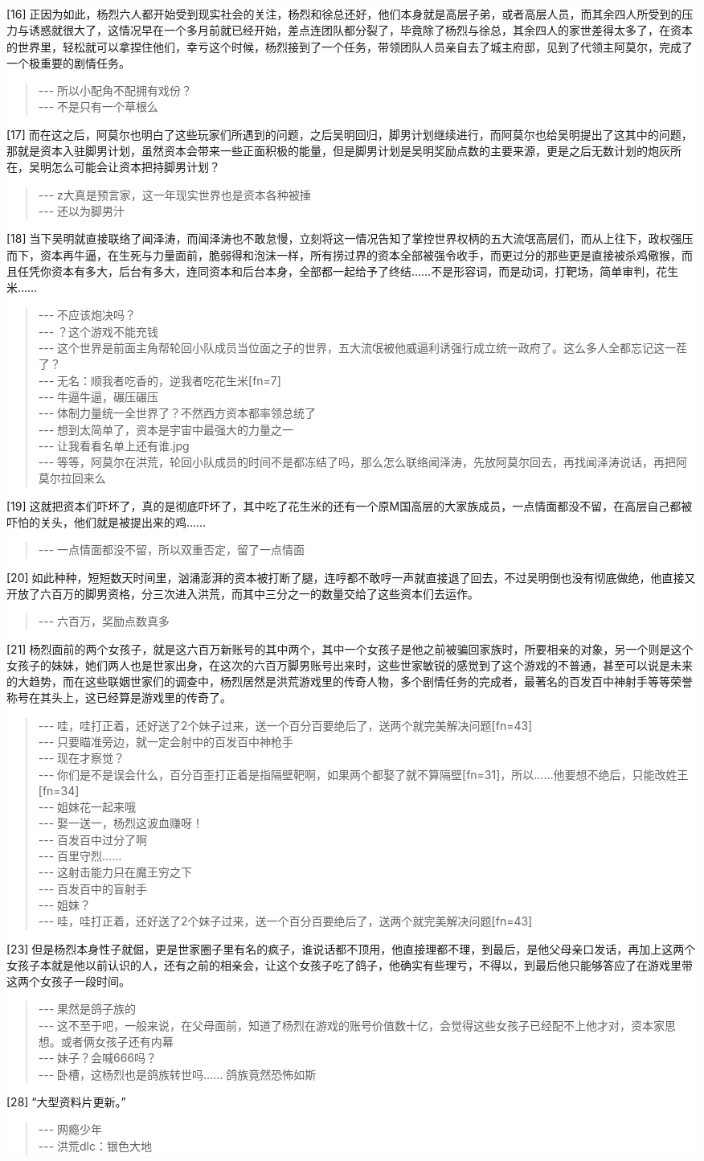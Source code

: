 [16] 正因为如此，杨烈六人都开始受到现实社会的关注，杨烈和徐总还好，他们本身就是高层子弟，或者高层人员，而其余四人所受到的压力与诱惑就很大了，这情况早在一个多月前就已经开始，差点连团队都分裂了，毕竟除了杨烈与徐总，其余四人的家世差得太多了，在资本的世界里，轻松就可以拿捏住他们，幸亏这个时候，杨烈接到了一个任务，带领团队人员亲自去了城主府邸，见到了代领主阿莫尔，完成了一个极重要的剧情任务。
>--- 所以小配角不配拥有戏份？<br>
>--- 不是只有一个草根么<br>

[17] 而在这之后，阿莫尔也明白了这些玩家们所遇到的问题，之后吴明回归，脚男计划继续进行，而阿莫尔也给吴明提出了这其中的问题，那就是资本入驻脚男计划，虽然资本会带来一些正面积极的能量，但是脚男计划是吴明奖励点数的主要来源，更是之后无数计划的炮灰所在，吴明怎么可能会让资本把持脚男计划？
>--- z大真是预言家，这一年现实世界也是资本各种被捶<br>
>--- 还以为脚男汁<br>

[18] 当下吴明就直接联络了闻泽涛，而闻泽涛也不敢怠慢，立刻将这一情况告知了掌控世界权柄的五大流氓高层们，而从上往下，政权强压而下，资本再牛逼，在生死与力量面前，脆弱得和泡沫一样，所有捞过界的资本全部被强令收手，而更过分的那些更是直接被杀鸡儆猴，而且任凭你资本有多大，后台有多大，连同资本和后台本身，全部都一起给予了终结……不是形容词，而是动词，打靶场，简单审判，花生米……
>--- 不应该炮决吗？<br>
>--- ？这个游戏不能充钱<br>
>--- 这个世界是前面主角帮轮回小队成员当位面之子的世界，五大流氓被他威逼利诱强行成立统一政府了。这么多人全都忘记这一茬了？<br>
>--- 无名：顺我者吃香的，逆我者吃花生米[fn=7]<br>
>--- 牛逼牛逼，碾压碾压<br>
>--- 体制力量统一全世界了？不然西方资本都率领总统了<br>
>--- 想到太简单了，资本是宇宙中最强大的力量之一<br>
>--- 让我看看名单上还有谁.jpg<br>
>--- 等等，阿莫尔在洪荒，轮回小队成员的时间不是都冻结了吗，那么怎么联络闻泽涛，先放阿莫尔回去，再找闻泽涛说话，再把阿莫尔拉回来么<br>

[19] 这就把资本们吓坏了，真的是彻底吓坏了，其中吃了花生米的还有一个原M国高层的大家族成员，一点情面都没不留，在高层自己都被吓怕的关头，他们就是被提出来的鸡……
>--- 一点情面都没不留，所以双重否定，留了一点情面<br>

[20] 如此种种，短短数天时间里，汹涌澎湃的资本被打断了腿，连哼都不敢哼一声就直接退了回去，不过吴明倒也没有彻底做绝，他直接又开放了六百万的脚男资格，分三次进入洪荒，而其中三分之一的数量交给了这些资本们去运作。
>--- 六百万，奖励点数真多<br>

[21] 杨烈面前的两个女孩子，就是这六百万新账号的其中两个，其中一个女孩子是他之前被骗回家族时，所要相亲的对象，另一个则是这个女孩子的妹妹，她们两人也是世家出身，在这次的六百万脚男账号出来时，这些世家敏锐的感觉到了这个游戏的不普通，甚至可以说是未来的大趋势，而在这些联姻世家们的调查中，杨烈居然是洪荒游戏里的传奇人物，多个剧情任务的完成者，最著名的百发百中神射手等等荣誉称号在其头上，这已经算是游戏里的传奇了。
>--- 哇，哇打正着，还好送了2个妹子过来，送一个百分百要绝后了，送两个就完美解决问题[fn=43]<br>
>--- 只要瞄准旁边，就一定会射中的百发百中神枪手<br>
>--- 现在才察觉？<br>
>--- 你们是不是误会什么，百分百歪打正着是指隔壁靶啊，如果两个都娶了就不算隔壁[fn=31]，所以……他要想不绝后，只能改姓王[fn=34]<br>
>--- 姐妹花一起来哦<br>
>--- 娶一送一，杨烈这波血赚呀！<br>
>--- 百发百中过分了啊<br>
>--- 百里守烈……<br>
>--- 这射击能力只在魔王穷之下<br>
>--- 百发百中的盲射手<br>
>--- 姐妹？<br>
>--- 哇，哇打正着，还好送了2个妹子过来，送一个百分百要绝后了，送两个就完美解决问题[fn=43]<br>

[23] 但是杨烈本身性子就倔，更是世家圈子里有名的疯子，谁说话都不顶用，他直接理都不理，到最后，是他父母亲口发话，再加上这两个女孩子本就是他以前认识的人，还有之前的相亲会，让这个女孩子吃了鸽子，他确实有些理亏，不得以，到最后他只能够答应了在游戏里带这两个女孩子一段时间。
>--- 果然是鸽子族的<br>
>--- 这不至于吧，一般来说，在父母面前，知道了杨烈在游戏的账号价值数十亿，会觉得这些女孩子已经配不上他才对，资本家思想。或者俩女孩子还有内幕<br>
>--- 妹子？会喊666吗？<br>
>--- 卧槽，这杨烈也是鸽族转世吗……
鸽族竟然恐怖如斯<br>

[28] “大型资料片更新。”
>--- 网瘾少年<br>
>--- 洪荒dlc：银色大地<br>
